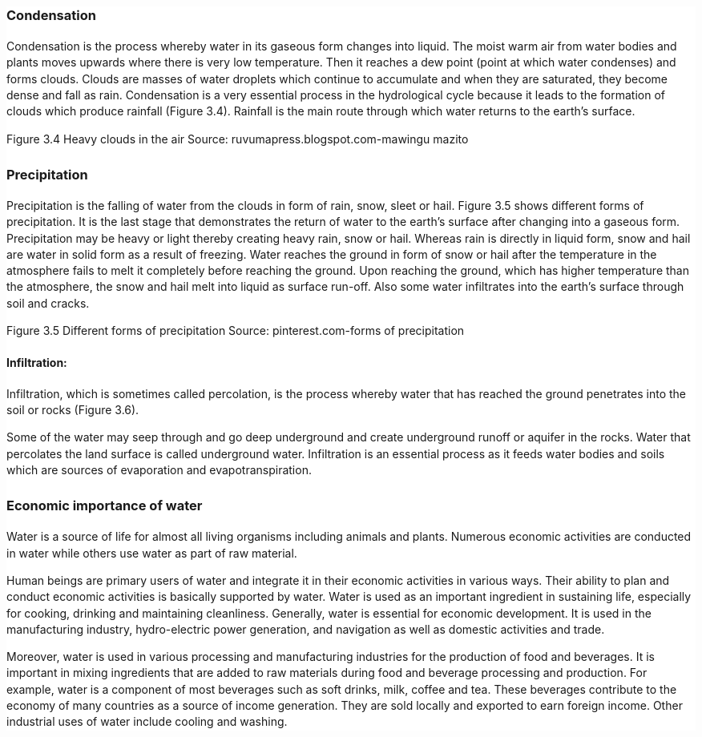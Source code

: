 ### Condensation

Condensation is the process whereby water in its gaseous form changes into liquid. The moist warm air from water bodies and plants moves upwards where there is very low temperature. Then it reaches a dew point (point at which water condenses) and forms clouds. Clouds are masses of water droplets which continue to accumulate and when they are saturated, they become dense and fall as rain. Condensation is a very essential process in the hydrological cycle because it leads to the formation of clouds which produce rainfall (Figure 3.4). Rainfall is the main route through which water returns to the earth’s surface.

Figure 3.4 Heavy clouds in the air
Source: ruvumapress.blogspot.com-mawingu mazito

### Precipitation

Precipitation is the falling of water from the clouds in form of rain, snow, sleet or hail. Figure 3.5 shows different forms of precipitation. It is the last stage that demonstrates the return of water to the earth’s surface after changing into a gaseous form. Precipitation may be heavy or light thereby creating heavy rain, snow or hail. Whereas rain is directly in liquid form, snow and hail are water in solid form as a result of freezing. Water reaches the ground in form of snow or hail after the temperature in the atmosphere fails to melt it completely before reaching the ground. Upon reaching the ground, which has higher temperature than the atmosphere, the snow and hail melt into liquid as surface run-off. Also some water infiltrates into the earth’s surface through soil and cracks.

Figure 3.5 Different forms of precipitation
Source: pinterest.com-forms of precipitation

#### Infiltration:

Infiltration, which is sometimes called percolation, is the process whereby water that has reached the ground penetrates into the soil or rocks (Figure 3.6).

Some of the water may seep through and go deep underground and create underground runoff or aquifer in the rocks. Water that percolates the land surface is called underground water. Infiltration is an essential process as it feeds water bodies and soils which are sources of evaporation and evapotranspiration.

### Economic importance of water

Water is a source of life for almost all living organisms including animals and plants. Numerous economic activities are conducted in water while others use water as part of raw material.

Human beings are primary users of water and integrate it in their economic activities in various ways. Their ability to plan and conduct economic activities is basically supported by water. Water is used as an important ingredient in sustaining life, especially for cooking, drinking and maintaining cleanliness. Generally, water is essential for economic development. It is used in the manufacturing industry, hydro-electric power generation, and navigation as well as domestic activities and trade.

Moreover, water is used in various processing and manufacturing industries for the production of food and beverages. It is important in mixing ingredients that are added to raw materials during food and beverage processing and production. For example, water is a component of most beverages such as soft drinks, milk, coffee and tea. These beverages contribute to the economy of many countries as a source of income generation. They are sold locally and exported to earn foreign income. Other industrial uses of water include cooling and washing.
